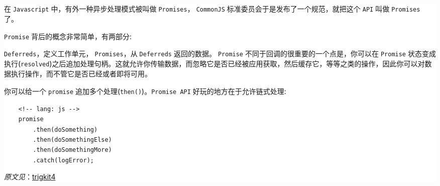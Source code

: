 在 `Javascript` 中，有外一种异步处理模式被叫做 `Promises`， `CommonJS` 标准委员会于是发布了一个规范，就把这个 `API` 叫做 `Promises` 了。

`Promise` 背后的概念非常简单，有两部分:

`Deferreds`，定义工作单元，
`Promises`，从 `Deferreds` 返回的数据。
`Promise` 不同于回调的很重要的一个点是，你可以在 `Promise` 状态变成执行(`resolved`)之后追加处理句柄。这就允许你传输数据，而忽略它是否已经被应用获取，然后缓存它，等等之类的操作，因此你可以对数据执行操作，而不管它是否已经或者即将可用。

你可以给一个 `promise` 追加多个处理(`then()`)。`Promise API` 好玩的地方在于允许链式处理:
```
    <!-- lang: js -->
    promise
        .then(doSomething)
        .then(doSomethingElse)
        .then(doSomethingMore)
        .catch(logError);
  ```
  _原文见_：[trigkit4](http://segmentfault.com/a/1190000000660257)
